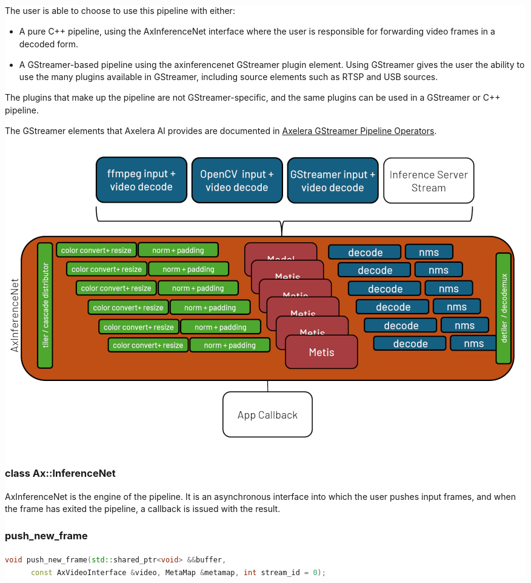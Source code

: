 The user is able to choose to use this pipeline with either:

* A pure C++ pipeline, using the AxInferenceNet interface where the user is responsible for forwarding video frames in a decoded form.

* A GStreamer-based pipeline using the axinferencenet GStreamer plugin element. Using GStreamer gives the user the ability to use the many plugins available in GStreamer, including source elements such as RTSP and USB sources.

The plugins that make up the pipeline are not GStreamer-specific, and the same plugins can be used in a GStreamer or C++ pipeline.

The GStreamer elements that Axelera AI provides are documented in [Axelera GStreamer Pipeline Operators](/docs/reference/pipeline_operators.md).

![The AxInferenceNet Pipeline](/docs/images/axinferencenet_850x500_01.png)



### class Ax::InferenceNet

AxInferenceNet is the engine of the pipeline. It is an asynchronous interface into which the user pushes input frames, and when the frame has exited the pipeline, a callback is issued with the result.

### push_new_frame
```cpp
void push_new_frame(std::shared_ptr<void> &&buffer,
      const AxVideoInterface &video, MetaMap &metamap, int stream_id = 0);
```
